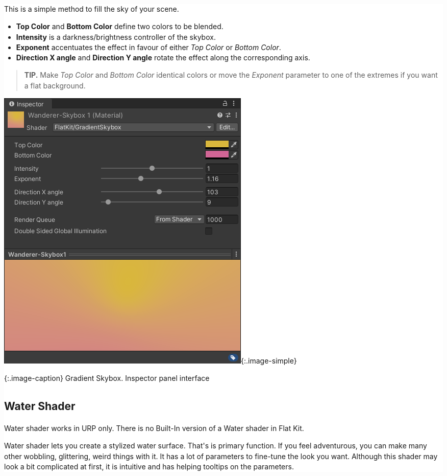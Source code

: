 This is a simple method to fill the sky of your scene.

* **Top Color** and **Bottom Color** define two colors to be blended.  
* **Intensity** is a darkness/brightness controller of the skybox.  
* **Exponent** accentuates the effect in favour of either *Top Color* or *Bottom Color*.  
* **Direction X angle** and **Direction Y angle** rotate the effect along the corresponding axis.  

> **TIP.** Make *Top Color* and *Bottom Color* identical colors or move the *Exponent* parameter to one of the extremes if you want a flat background.

![Gradient Skybox. Inspector panel interface](/FlatKit_Manual_Images/gradient-skybox-interface.png){:.image-simple}

{:.image-caption}
Gradient Skybox. Inspector panel interface

## Water Shader

Water shader works in URP only. There is no Built-In version of a Water shader in Flat Kit.

Water shader lets you create a stylized water surface. That's is primary function. If you feel adventurous, you can make many other wobbling, glittering, weird things with it. It has a lot of parameters to fine-tune the look you want. Although this shader may look a bit complicated at first, it is intuitive and has helping tooltips on the parameters.
